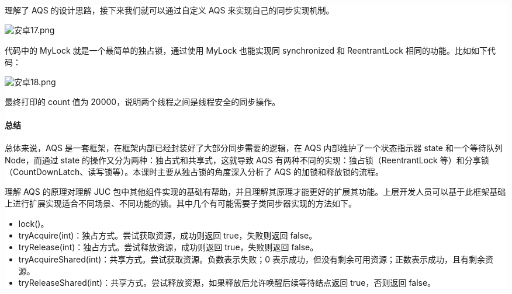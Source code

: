 理解了 AQS 的设计思路，接下来我们就可以通过自定义 AQS 来实现自己的同步实现机制。


<Image alt="安卓17.png" src="https://s0.lgstatic.com/i/image3/M01/14/51/Ciqah16hN-6AKAxBAAKlvS870jk917.png"/> 
  

代码中的 MyLock 就是一个最简单的独占锁，通过使用 MyLock 也能实现同 synchronized 和 ReentrantLock 相同的功能。比如如下代码：


<Image alt="安卓18.png" src="https://s0.lgstatic.com/i/image3/M01/14/51/Ciqah16hN_iAfYSJAAMCMZKMFfk271.png"/> 
  

最终打印的 count 值为 20000，说明两个线程之间是线程安全的同步操作。

#### 总结

总体来说，AQS 是一套框架，在框架内部已经封装好了大部分同步需要的逻辑，在 AQS 内部维护了一个状态指示器 state 和一个等待队列 Node，而通过 state 的操作又分为两种：独占式和共享式，这就导致 AQS 有两种不同的实现：独占锁（ReentrantLock 等）和分享锁（CountDownLatch、读写锁等）。本课时主要从独占锁的角度深入分析了 AQS 的加锁和释放锁的流程。

理解 AQS 的原理对理解 JUC 包中其他组件实现的基础有帮助，并且理解其原理才能更好的扩展其功能。上层开发人员可以基于此框架基础上进行扩展实现适合不同场景、不同功能的锁。其中几个有可能需要子类同步器实现的方法如下。

* lock()。
* tryAcquire(int)：独占方式。尝试获取资源，成功则返回 true，失败则返回 false。
* tryRelease(int)：独占方式。尝试释放资源，成功则返回 true，失败则返回 false。
* tryAcquireShared(int)：共享方式。尝试获取资源。负数表示失败；0 表示成功，但没有剩余可用资源；正数表示成功，且有剩余资源。
* tryReleaseShared(int)：共享方式。尝试释放资源，如果释放后允许唤醒后续等待结点返回 true，否则返回 false。

